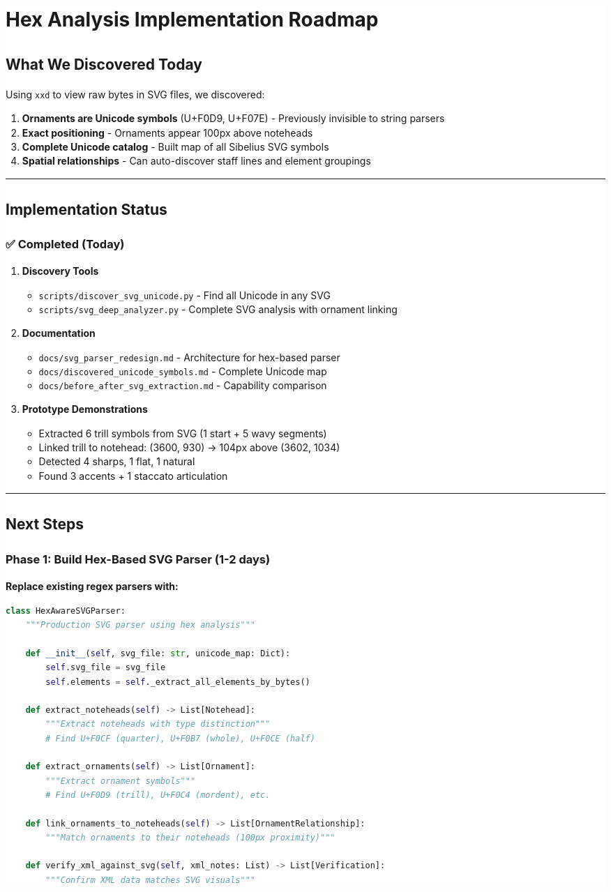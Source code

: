 # Hex Analysis Implementation Roadmap

## What We Discovered Today

Using `xxd` to view raw bytes in SVG files, we discovered:

1. **Ornaments are Unicode symbols** (U+F0D9, U+F07E) - Previously invisible to string parsers
2. **Exact positioning** - Ornaments appear 100px above noteheads
3. **Complete Unicode catalog** - Built map of all Sibelius SVG symbols
4. **Spatial relationships** - Can auto-discover staff lines and element groupings

---

## Implementation Status

### ✅ Completed (Today)

1. **Discovery Tools**
   - `scripts/discover_svg_unicode.py` - Find all Unicode in any SVG
   - `scripts/svg_deep_analyzer.py` - Complete SVG analysis with ornament linking

2. **Documentation**
   - `docs/svg_parser_redesign.md` - Architecture for hex-based parser
   - `docs/discovered_unicode_symbols.md` - Complete Unicode map
   - `docs/before_after_svg_extraction.md` - Capability comparison

3. **Prototype Demonstrations**
   - Extracted 6 trill symbols from SVG (1 start + 5 wavy segments)
   - Linked trill to notehead: (3600, 930) → 104px above (3602, 1034)
   - Detected 4 sharps, 1 flat, 1 natural
   - Found 3 accents + 1 staccato articulation

---

## Next Steps

### Phase 1: Build Hex-Based SVG Parser (1-2 days)

**Replace existing regex parsers with:**

```python
class HexAwareSVGParser:
    """Production SVG parser using hex analysis"""

    def __init__(self, svg_file: str, unicode_map: Dict):
        self.svg_file = svg_file
        self.elements = self._extract_all_elements_by_bytes()

    def extract_noteheads(self) -> List[Notehead]:
        """Extract noteheads with type distinction"""
        # Find U+F0CF (quarter), U+F0B7 (whole), U+F0CE (half)

    def extract_ornaments(self) -> List[Ornament]:
        """Extract ornament symbols"""
        # Find U+F0D9 (trill), U+F0C4 (mordent), etc.

    def link_ornaments_to_noteheads(self) -> List[OrnamentRelationship]:
        """Match ornaments to their noteheads (100px proximity)"""

    def verify_xml_against_svg(self, xml_notes: List) -> List[Verification]:
        """Confirm XML data matches SVG visuals"""
```

